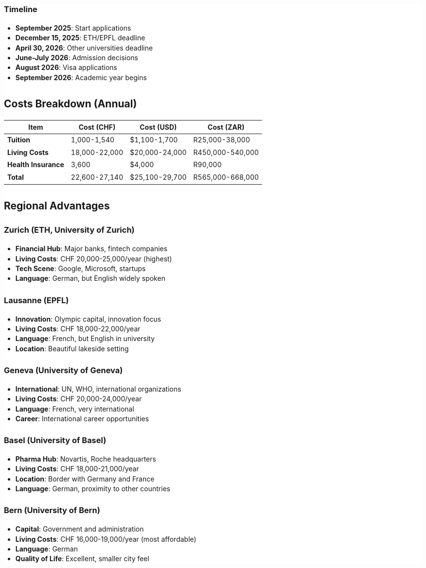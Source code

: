 ### Timeline
- **September 2025**: Start applications
- **December 15, 2025**: ETH/EPFL deadline
- **April 30, 2026**: Other universities deadline
- **June-July 2026**: Admission decisions
- **August 2026**: Visa applications
- **September 2026**: Academic year begins

## Costs Breakdown (Annual)

| Item | Cost (CHF) | Cost (USD) | Cost (ZAR) |
|------|------------|------------|------------|
| **Tuition** | 1,000-1,540 | $1,100-1,700 | R25,000-38,000 |
| **Living Costs** | 18,000-22,000 | $20,000-24,000 | R450,000-540,000 |
| **Health Insurance** | 3,600 | $4,000 | R90,000 |
| **Total** | 22,600-27,140 | $25,100-29,700 | R565,000-668,000 |

## Regional Advantages

### Zurich (ETH, University of Zurich)
- **Financial Hub**: Major banks, fintech companies
- **Living Costs**: CHF 20,000-25,000/year (highest)
- **Tech Scene**: Google, Microsoft, startups
- **Language**: German, but English widely spoken

### Lausanne (EPFL)
- **Innovation**: Olympic capital, innovation focus
- **Living Costs**: CHF 18,000-22,000/year
- **Language**: French, but English in university
- **Location**: Beautiful lakeside setting

### Geneva (University of Geneva)
- **International**: UN, WHO, international organizations
- **Living Costs**: CHF 20,000-24,000/year
- **Language**: French, very international
- **Career**: International career opportunities

### Basel (University of Basel)
- **Pharma Hub**: Novartis, Roche headquarters
- **Living Costs**: CHF 18,000-21,000/year
- **Location**: Border with Germany and France
- **Language**: German, proximity to other countries

### Bern (University of Bern)
- **Capital**: Government and administration
- **Living Costs**: CHF 16,000-19,000/year (most affordable)
- **Language**: German
- **Quality of Life**: Excellent, smaller city feel
